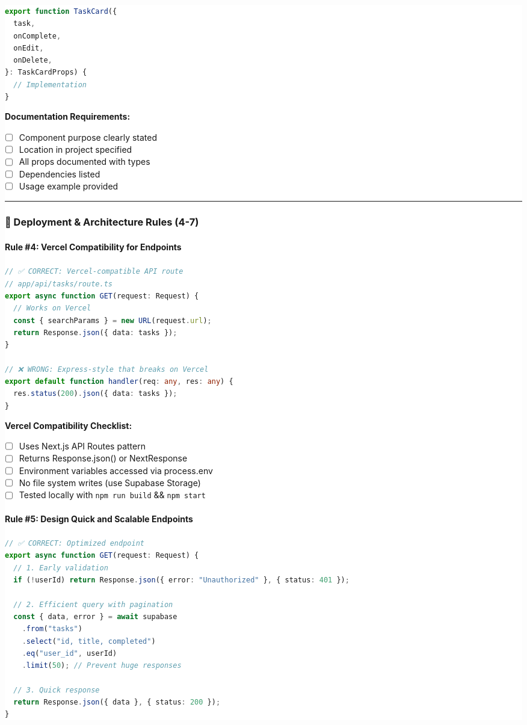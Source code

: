 ````typescript
export function TaskCard({
  task,
  onComplete,
  onEdit,
  onDelete,
}: TaskCardProps) {
  // Implementation
}
````

**Documentation Requirements:**

- [ ] Component purpose clearly stated
- [ ] Location in project specified
- [ ] All props documented with types
- [ ] Dependencies listed
- [ ] Usage example provided

---

### 🚀 Deployment & Architecture Rules (4-7)

#### Rule #4: Vercel Compatibility for Endpoints

```typescript
// ✅ CORRECT: Vercel-compatible API route
// app/api/tasks/route.ts
export async function GET(request: Request) {
  // Works on Vercel
  const { searchParams } = new URL(request.url);
  return Response.json({ data: tasks });
}

// ❌ WRONG: Express-style that breaks on Vercel
export default function handler(req: any, res: any) {
  res.status(200).json({ data: tasks });
}
```

**Vercel Compatibility Checklist:**

- [ ] Uses Next.js API Routes pattern
- [ ] Returns Response.json() or NextResponse
- [ ] Environment variables accessed via process.env
- [ ] No file system writes (use Supabase Storage)
- [ ] Tested locally with `npm run build` && `npm start`

#### Rule #5: Design Quick and Scalable Endpoints

```typescript
// ✅ CORRECT: Optimized endpoint
export async function GET(request: Request) {
  // 1. Early validation
  if (!userId) return Response.json({ error: "Unauthorized" }, { status: 401 });

  // 2. Efficient query with pagination
  const { data, error } = await supabase
    .from("tasks")
    .select("id, title, completed")
    .eq("user_id", userId)
    .limit(50); // Prevent huge responses

  // 3. Quick response
  return Response.json({ data }, { status: 200 });
}

```